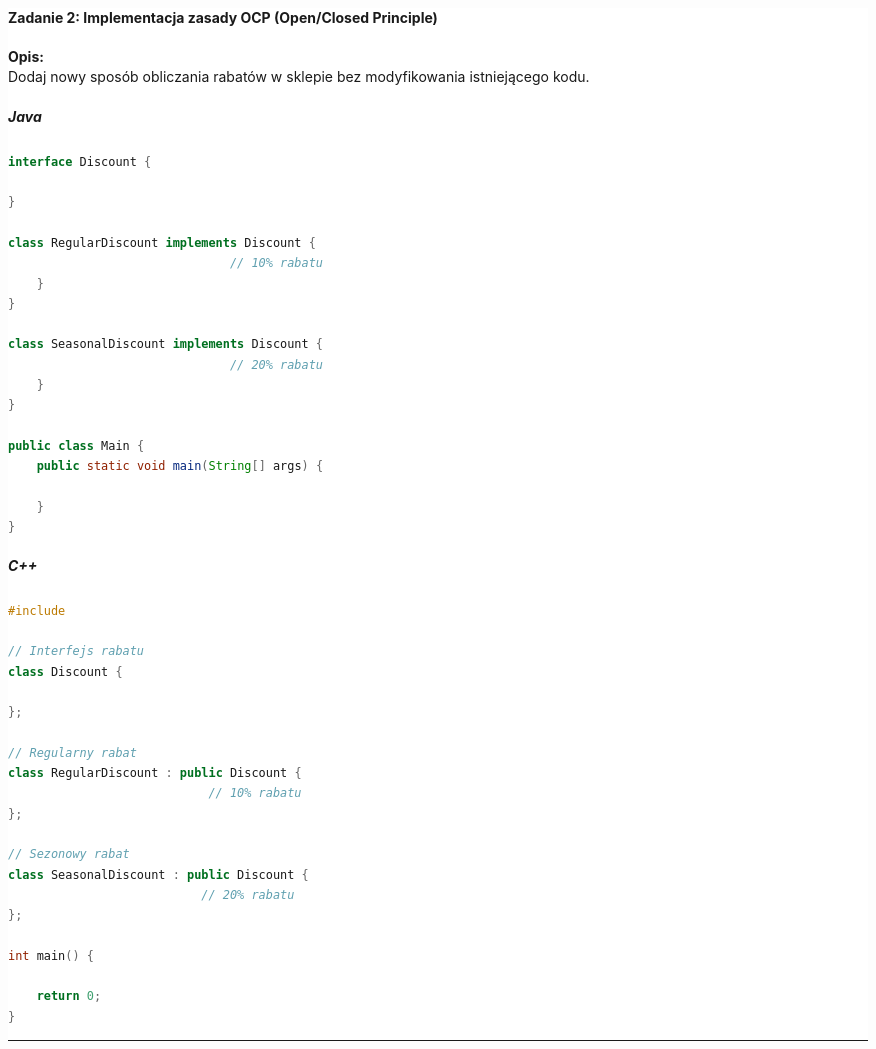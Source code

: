 
#### **Zadanie 2: Implementacja zasady OCP (Open/Closed Principle)**  

**Opis:**  
Dodaj nowy sposób obliczania rabatów w sklepie bez modyfikowania istniejącego kodu.

##### **Java**
```java
interface Discount {
   
}

class RegularDiscount implements Discount {
                               // 10% rabatu
    }
}

class SeasonalDiscount implements Discount {
                               // 20% rabatu
    }
}

public class Main {
    public static void main(String[] args) {
       
    }
}
```

##### **C++**
```cpp
#include 

// Interfejs rabatu
class Discount {

};

// Regularny rabat
class RegularDiscount : public Discount {
                            // 10% rabatu
};

// Sezonowy rabat
class SeasonalDiscount : public Discount {
                           // 20% rabatu
};

int main() {
    
    return 0;
}
```

---